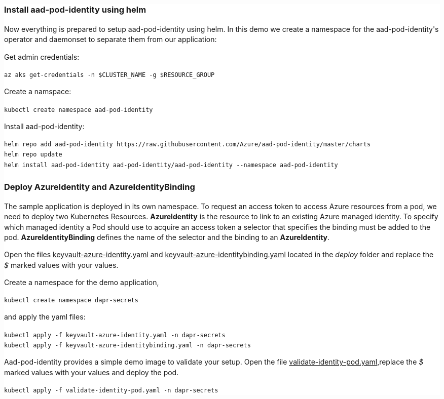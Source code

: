 ### Install aad-pod-identity using helm

Now everything is prepared to setup aad-pod-identity using helm. In this demo we create a namespace for the aad-pod-identity's operator and daemonset to separate them from our application:

Get admin credentials:

```shell
az aks get-credentials -n $CLUSTER_NAME -g $RESOURCE_GROUP
```

Create a namspace:

```shell
kubectl create namespace aad-pod-identity
```

Install aad-pod-identity:

```shell
helm repo add aad-pod-identity https://raw.githubusercontent.com/Azure/aad-pod-identity/master/charts
helm repo update
helm install aad-pod-identity aad-pod-identity/aad-pod-identity --namespace aad-pod-identity
```

### Deploy AzureIdentity and AzureIdentityBinding

The sample application is deployed in its own namespace. To request an access token to access Azure resources from a pod, we need to deploy two Kubernetes Resources.
**AzureIdentity** is the resource to link to an existing Azure managed identity. To specify which managed identity a Pod should use to acquire an access token a selector that specifies the binding must be added to the pod. **AzureIdentityBinding** defines the name of the selector and the binding to an **AzureIdentity**.

Open the files [keyvault-azure-identity.yaml](./deploy/keyvault-azure-identity.yaml) and [keyvault-azure-identitybinding.yaml](./deploy/keyvault-azure-identitybinding.yaml) located in the _deploy_ folder and replace the _\$_ marked values with your values.

Create a namespace for the demo application,

```Shell
kubectl create namespace dapr-secrets
```

and apply the yaml files:

```
kubectl apply -f keyvault-azure-identity.yaml -n dapr-secrets
kubectl apply -f keyvault-azure-identitybinding.yaml -n dapr-secrets
```

Aad-pod-identity provides a simple demo image to validate your setup. Open the file [validate-identity-pod.yaml](./deploy/validate-identity-pod.yaml),replace the _\$_ marked values with your values and deploy the pod.

```Shell
kubectl apply -f validate-identity-pod.yaml -n dapr-secrets
```
